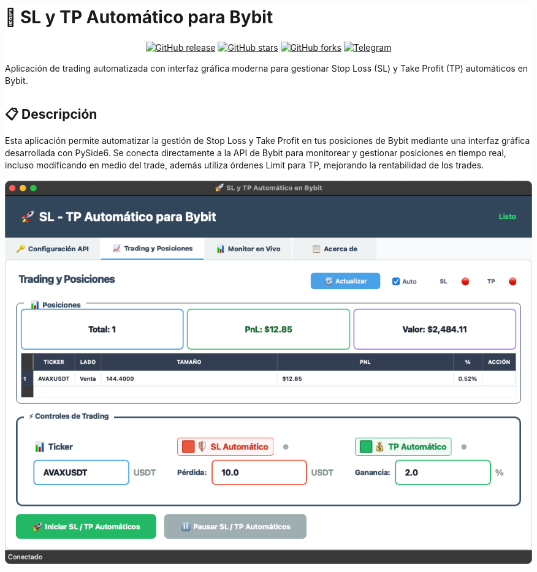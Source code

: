 # 🚀 SL y TP Automático para Bybit

<div align="center">

[![GitHub release](https://img.shields.io/github/v/release/codavidgarcia/sl-tp-automatico-bybit?style=social&logo=github)](https://github.com/codavidgarcia/sl-tp-automatico-bybit/releases/latest)
[![GitHub stars](https://img.shields.io/github/stars/codavidgarcia/sl-tp-automatico-bybit?style=social)](https://github.com/codavidgarcia/sl-tp-automatico-bybit/stargazers)
[![GitHub forks](https://img.shields.io/github/forks/codavidgarcia/sl-tp-automatico-bybit?style=social)](https://github.com/codavidgarcia/sl-tp-automatico-bybit/network)
[![Telegram](https://img.shields.io/badge/Telegram-@codavidgarcia-blue?style=social&logo=telegram)](https://t.me/codavidgarcia)
</div>

Aplicación de trading automatizada con interfaz gráfica moderna para gestionar Stop Loss (SL) y Take Profit (TP) automáticos en Bybit.

## 📋 Descripción

Esta aplicación permite automatizar la gestión de Stop Loss y Take Profit en tus posiciones de Bybit mediante una interfaz gráfica desarrollada con PySide6. Se conecta directamente a la API de Bybit para monitorear y gestionar posiciones en tiempo real, incluso modificando en medio del trade, además utiliza órdenes Limit para TP, mejorando la rentabilidad de los trades.

![Interfaz Completa](screenshots/06-interfaz-completa.png)
